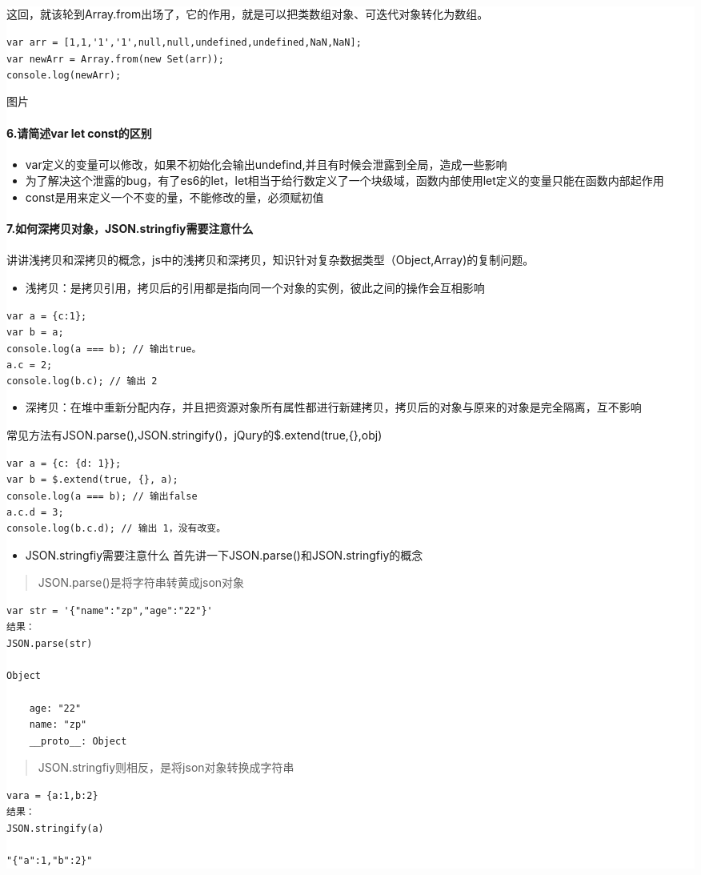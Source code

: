 这回，就该轮到Array.from出场了，它的作用，就是可以把类数组对象、可迭代对象转化为数组。

```
var arr = [1,1,'1','1',null,null,undefined,undefined,NaN,NaN];
var newArr = Array.from(new Set(arr));
console.log(newArr);
```
图片

#### 6.请简述var let const的区别
* var定义的变量可以修改，如果不初始化会输出undefind,并且有时候会泄露到全局，造成一些影响
* 为了解决这个泄露的bug，有了es6的let，let相当于给行数定义了一个块级域，函数内部使用let定义的变量只能在函数内部起作用
* const是用来定义一个不变的量，不能修改的量，必须赋初值

#### 7.如何深拷贝对象，JSON.stringfiy需要注意什么
讲讲浅拷贝和深拷贝的概念，js中的浅拷贝和深拷贝，知识针对复杂数据类型（Object,Array)的复制问题。
* 浅拷贝：是拷贝引用，拷贝后的引用都是指向同一个对象的实例，彼此之间的操作会互相影响
```
var a = {c:1};
var b = a;
console.log(a === b); // 输出true。
a.c = 2;
console.log(b.c); // 输出 2
```
* 深拷贝：在堆中重新分配内存，并且把资源对象所有属性都进行新建拷贝，拷贝后的对象与原来的对象是完全隔离，互不影响

常见方法有JSON.parse(),JSON.stringify()，jQury的$.extend(true,{},obj)
```
var a = {c: {d: 1}};
var b = $.extend(true, {}, a);
console.log(a === b); // 输出false
a.c.d = 3;
console.log(b.c.d); // 输出 1，没有改变。

```

* JSON.stringfiy需要注意什么
首先讲一下JSON.parse()和JSON.stringfiy的概念
>JSON.parse()是将字符串转黄成json对象
```
var str = '{"name":"zp","age":"22"}'
结果：
JSON.parse(str)

Object

    age: "22"
    name: "zp"
    __proto__: Object
```
>JSON.stringfiy则相反，是将json对象转换成字符串
```
vara = {a:1,b:2}
结果：
JSON.stringify(a)

"{"a":1,"b":2}"
```
